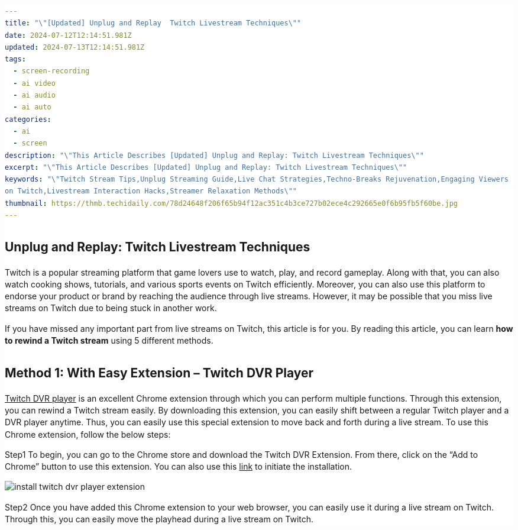 ```yaml
---
title: "\"[Updated] Unplug and Replay  Twitch Livestream Techniques\""
date: 2024-07-12T12:14:51.981Z
updated: 2024-07-13T12:14:51.981Z
tags: 
  - screen-recording
  - ai video
  - ai audio
  - ai auto
categories: 
  - ai
  - screen
description: "\"This Article Describes [Updated] Unplug and Replay: Twitch Livestream Techniques\""
excerpt: "\"This Article Describes [Updated] Unplug and Replay: Twitch Livestream Techniques\""
keywords: "\"Twitch Stream Tips,Unplug Streaming Guide,Live Chat Strategies,Techno-Breaks Rejuvenation,Engaging Viewers on Twitch,Livestream Interaction Hacks,Streamer Relaxation Methods\""
thumbnail: https://thmb.techidaily.com/78d24648f206f65b94f12ac351c4b3ce727b02ece4c292665e0f6b95fb5f60be.jpg
---
```


## Unplug and Replay: Twitch Livestream Techniques

Twitch is a popular streaming platform that game lovers use to watch, play, and record gameplay. Along with that, you can also watch cooking shows, tutorials, and various sports events on Twitch efficiently. Moreover, you can also use this platform to endorse your product or brand by reaching the audience through live streams. However, it may be possible that you miss live streams on Twitch due to being stuck in another work.

If you have missed any important part from live streams on Twitch, this article is for you. By reading this article, you can learn **how to rewind a Twitch stream** using 5 different methods.

## Method 1: With Easy Extension – Twitch DVR Player

[Twitch DVR player](https://chrome.google.com/webstore/detail/twitch-dvr-player/iaeibhcmabccclfnafahihdndonfgebo) is an excellent Chrome extension through which you can perform multiple functions. Through this extension, you can rewind a Twitch stream easily. By downloading this extension, you can easily shift between a regular Twitch player and a DVR player anytime. Thus, you can easily use this special extension to move back and forth during a live stream. To use this Chrome extension, follow the below steps:

Step1 To begin, you can go to the Chrome store and download the Twitch DVR Extension. From there, click on the “Add to Chrome” button to use this extension. You can also use this [link](https://chrome.google.com/webstore/detail/twitch-dvr-player/iaeibhcmabccclfnafahihdndonfgebo) to initiate the installation.

![install twitch dvr player extension](https://images.wondershare.com/filmora/article-images/2022/12/rewind-twitch-live-stream-1.jpg)

Step2 Once you have added this Chrome extension to your web browser, you can easily use it during a live stream on Twitch. Through this, you can easily move the playhead during a live stream on Twitch.

